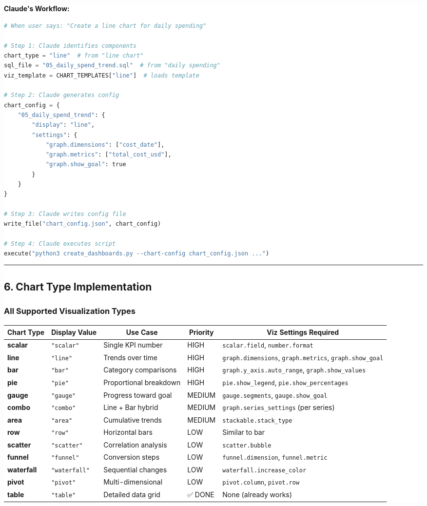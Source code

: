 **Claude's Workflow:**
```python
# When user says: "Create a line chart for daily spending"

# Step 1: Claude identifies components
chart_type = "line"  # from "line chart"
sql_file = "05_daily_spend_trend.sql"  # from "daily spending"
viz_template = CHART_TEMPLATES["line"]  # loads template

# Step 2: Claude generates config
chart_config = {
    "05_daily_spend_trend": {
        "display": "line",
        "settings": {
            "graph.dimensions": ["cost_date"],
            "graph.metrics": ["total_cost_usd"],
            "graph.show_goal": true
        }
    }
}

# Step 3: Claude writes config file
write_file("chart_config.json", chart_config)

# Step 4: Claude executes script
execute("python3 create_dashboards.py --chart-config chart_config.json ...")
```

---

## 6. Chart Type Implementation

### All Supported Visualization Types

| Chart Type | Display Value | Use Case | Priority | Viz Settings Required |
|------------|---------------|----------|----------|----------------------|
| **scalar** | `"scalar"` | Single KPI number | HIGH | `scalar.field`, `number.format` |
| **line** | `"line"` | Trends over time | HIGH | `graph.dimensions`, `graph.metrics`, `graph.show_goal` |
| **bar** | `"bar"` | Category comparisons | HIGH | `graph.y_axis.auto_range`, `graph.show_values` |
| **pie** | `"pie"` | Proportional breakdown | HIGH | `pie.show_legend`, `pie.show_percentages` |
| **gauge** | `"gauge"` | Progress toward goal | MEDIUM | `gauge.segments`, `gauge.show_goal` |
| **combo** | `"combo"` | Line + Bar hybrid | MEDIUM | `graph.series_settings` (per series) |
| **area** | `"area"` | Cumulative trends | MEDIUM | `stackable.stack_type` |
| **row** | `"row"` | Horizontal bars | LOW | Similar to bar |
| **scatter** | `"scatter"` | Correlation analysis | LOW | `scatter.bubble` |
| **funnel** | `"funnel"` | Conversion steps | LOW | `funnel.dimension`, `funnel.metric` |
| **waterfall** | `"waterfall"` | Sequential changes | LOW | `waterfall.increase_color` |
| **pivot** | `"pivot"` | Multi-dimensional | LOW | `pivot.column`, `pivot.row` |
| **table** | `"table"` | Detailed data grid | ✅ DONE | None (already works) |
